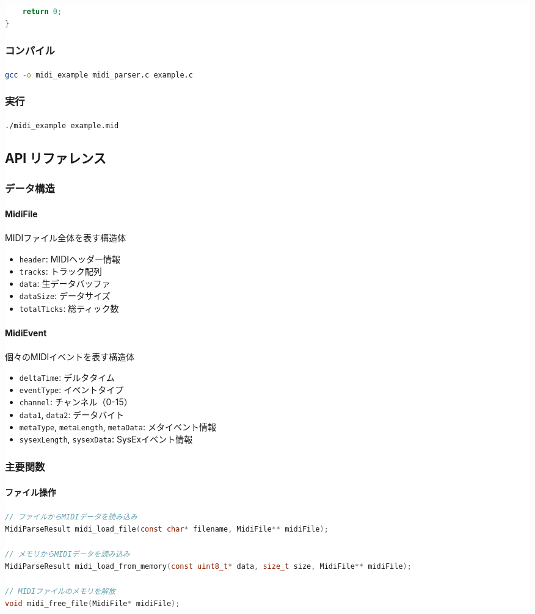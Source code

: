 ```c
    return 0;
}
```

### コンパイル

```bash
gcc -o midi_example midi_parser.c example.c
```

### 実行

```bash
./midi_example example.mid
```

## API リファレンス

### データ構造

#### MidiFile
MIDIファイル全体を表す構造体
- `header`: MIDIヘッダー情報
- `tracks`: トラック配列
- `data`: 生データバッファ
- `dataSize`: データサイズ
- `totalTicks`: 総ティック数

#### MidiEvent
個々のMIDIイベントを表す構造体
- `deltaTime`: デルタタイム
- `eventType`: イベントタイプ
- `channel`: チャンネル（0-15）
- `data1`, `data2`: データバイト
- `metaType`, `metaLength`, `metaData`: メタイベント情報
- `sysexLength`, `sysexData`: SysExイベント情報

### 主要関数

#### ファイル操作

```c
// ファイルからMIDIデータを読み込み
MidiParseResult midi_load_file(const char* filename, MidiFile** midiFile);

// メモリからMIDIデータを読み込み
MidiParseResult midi_load_from_memory(const uint8_t* data, size_t size, MidiFile** midiFile);

// MIDIファイルのメモリを解放
void midi_free_file(MidiFile* midiFile);
```
